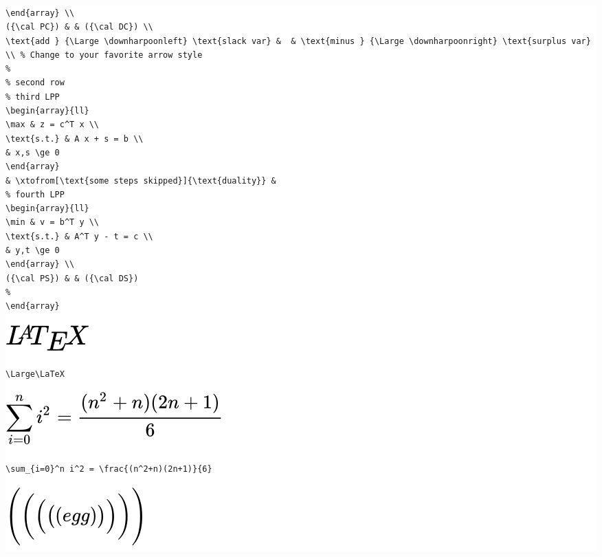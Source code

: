 ```plain
\end{array} \\
({\cal PC}) & & ({\cal DC}) \\
\text{add } {\Large \downharpoonleft} \text{slack var} &  & \text{minus } {\Large \downharpoonright} \text{surplus var}\\ % Change to your favorite arrow style
%
% second row
% third LPP
\begin{array}{ll}
\max & z = c^T x \\
\text{s.t.} & A x + s = b \\
& x,s \ge 0
\end{array}
& \xtofrom[\text{some steps skipped}]{\text{duality}} &
% fourth LPP
\begin{array}{ll}
\min & v = b^T y \\
\text{s.t.} & A^T y - t = c \\
& y,t \ge 0
\end{array} \\
({\cal PS}) & & ({\cal DS})
%
\end{array}
```



![img](LateX.assets/191eb26e80f3567ad459471e111eecc0.svg)



```plain
\Large\LaTeX
```



![img](LateX.assets/7871fbdd01f5f3d83f6f52968e565f35.svg)



```plain
\sum_{i=0}^n i^2 = \frac{(n^2+n)(2n+1)}{6}
```



![img](LateX.assets/26e3580eb6e4a00386288cffa33ee230.svg)
